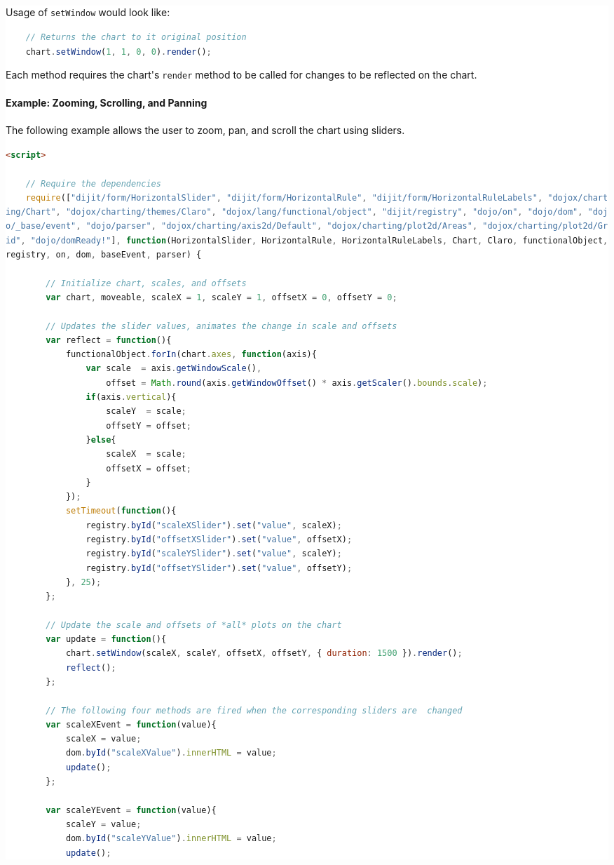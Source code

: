 Usage of `setWindow` would look like:

```js
	// Returns the chart to it original position
	chart.setWindow(1, 1, 0, 0).render();
```

Each method requires the chart's `render` method to be called for changes to be reflected on the chart.

#### Example: Zooming, Scrolling, and Panning

The following example allows the user to zoom, pan, and scroll the chart using sliders.

```html
<script>

	// Require the dependencies
	require(["dijit/form/HorizontalSlider", "dijit/form/HorizontalRule", "dijit/form/HorizontalRuleLabels", "dojox/charting/Chart", "dojox/charting/themes/Claro", "dojox/lang/functional/object", "dijit/registry", "dojo/on", "dojo/dom", "dojo/_base/event", "dojo/parser", "dojox/charting/axis2d/Default", "dojox/charting/plot2d/Areas", "dojox/charting/plot2d/Grid", "dojo/domReady!"], function(HorizontalSlider, HorizontalRule, HorizontalRuleLabels, Chart, Claro, functionalObject, registry, on, dom, baseEvent, parser) {

		// Initialize chart, scales, and offsets
		var chart, moveable, scaleX = 1, scaleY = 1, offsetX = 0, offsetY = 0;

		// Updates the slider values, animates the change in scale and offsets
		var reflect = function(){
			functionalObject.forIn(chart.axes, function(axis){
				var scale  = axis.getWindowScale(),
					offset = Math.round(axis.getWindowOffset() * axis.getScaler().bounds.scale);
				if(axis.vertical){
					scaleY  = scale;
					offsetY = offset;
				}else{
					scaleX  = scale;
					offsetX = offset;
				}
			});
			setTimeout(function(){
				registry.byId("scaleXSlider").set("value", scaleX);
				registry.byId("offsetXSlider").set("value", offsetX);
				registry.byId("scaleYSlider").set("value", scaleY);
				registry.byId("offsetYSlider").set("value", offsetY);
			}, 25);
		};

		// Update the scale and offsets of *all* plots on the chart
		var update = function(){
			chart.setWindow(scaleX, scaleY, offsetX, offsetY, { duration: 1500 }).render();
			reflect();
		};

		// The following four methods are fired when the corresponding sliders are  changed
		var scaleXEvent = function(value){
			scaleX = value;
			dom.byId("scaleXValue").innerHTML = value;
			update();
		};

		var scaleYEvent = function(value){
			scaleY = value;
			dom.byId("scaleYValue").innerHTML = value;
			update();
```